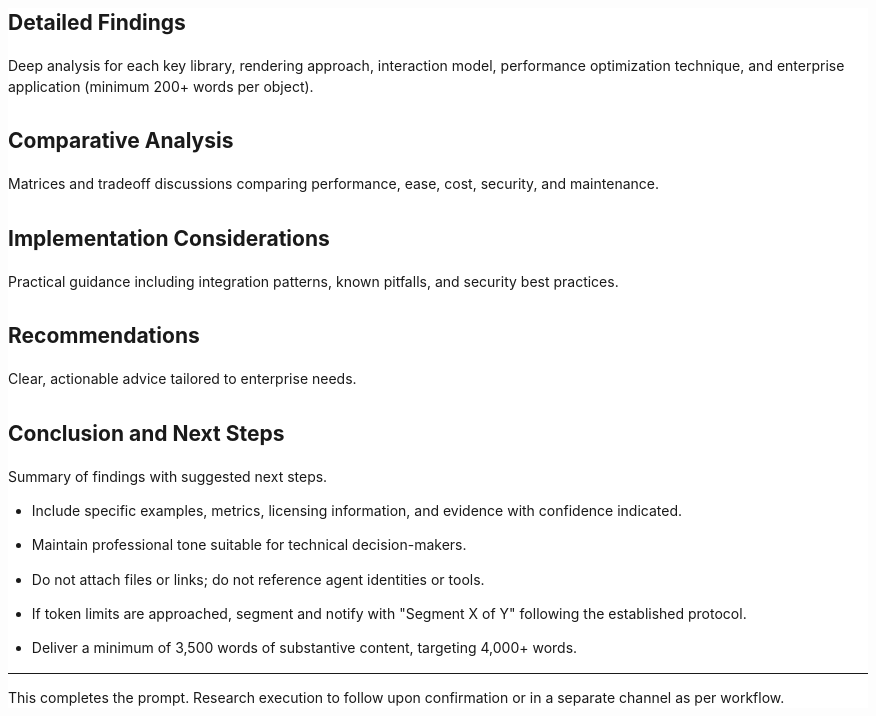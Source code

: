  ## Detailed Findings  
  Deep analysis for each key library, rendering approach, interaction model, performance optimization technique, and enterprise application (minimum 200+ words per object).

  ## Comparative Analysis  
  Matrices and tradeoff discussions comparing performance, ease, cost, security, and maintenance.

  ## Implementation Considerations  
  Practical guidance including integration patterns, known pitfalls, and security best practices.

  ## Recommendations  
  Clear, actionable advice tailored to enterprise needs.

  ## Conclusion and Next Steps  
  Summary of findings with suggested next steps.

- Include specific examples, metrics, licensing information, and evidence with confidence indicated.

- Maintain professional tone suitable for technical decision-makers.

- Do not attach files or links; do not reference agent identities or tools.

- If token limits are approached, segment and notify with "Segment X of Y" following the established protocol.

- Deliver a minimum of 3,500 words of substantive content, targeting 4,000+ words.

***

This completes the prompt. Research execution to follow upon confirmation or in a separate channel as per workflow.